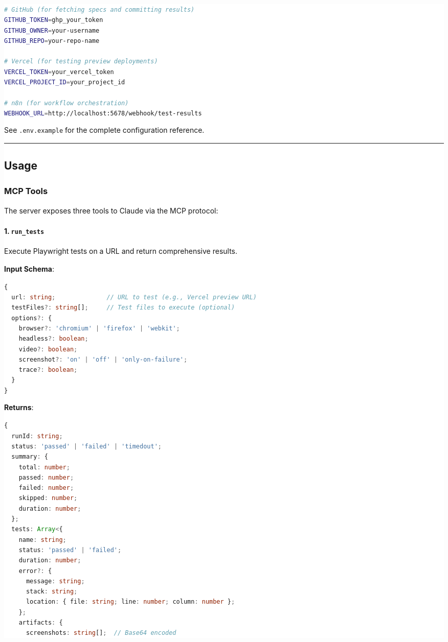 ```bash
# GitHub (for fetching specs and committing results)
GITHUB_TOKEN=ghp_your_token
GITHUB_OWNER=your-username
GITHUB_REPO=your-repo-name

# Vercel (for testing preview deployments)
VERCEL_TOKEN=your_vercel_token
VERCEL_PROJECT_ID=your_project_id

# n8n (for workflow orchestration)
WEBHOOK_URL=http://localhost:5678/webhook/test-results
```

See `.env.example` for the complete configuration reference.

---

## Usage

### MCP Tools

The server exposes three tools to Claude via the MCP protocol:

#### 1. `run_tests`

Execute Playwright tests on a URL and return comprehensive results.

**Input Schema**:
```typescript
{
  url: string;              // URL to test (e.g., Vercel preview URL)
  testFiles?: string[];     // Test files to execute (optional)
  options?: {
    browser?: 'chromium' | 'firefox' | 'webkit';
    headless?: boolean;
    video?: boolean;
    screenshot?: 'on' | 'off' | 'only-on-failure';
    trace?: boolean;
  }
}
```

**Returns**:
```typescript
{
  runId: string;
  status: 'passed' | 'failed' | 'timedout';
  summary: {
    total: number;
    passed: number;
    failed: number;
    skipped: number;
    duration: number;
  };
  tests: Array<{
    name: string;
    status: 'passed' | 'failed';
    duration: number;
    error?: {
      message: string;
      stack: string;
      location: { file: string; line: number; column: number };
    };
    artifacts: {
      screenshots: string[];  // Base64 encoded
```